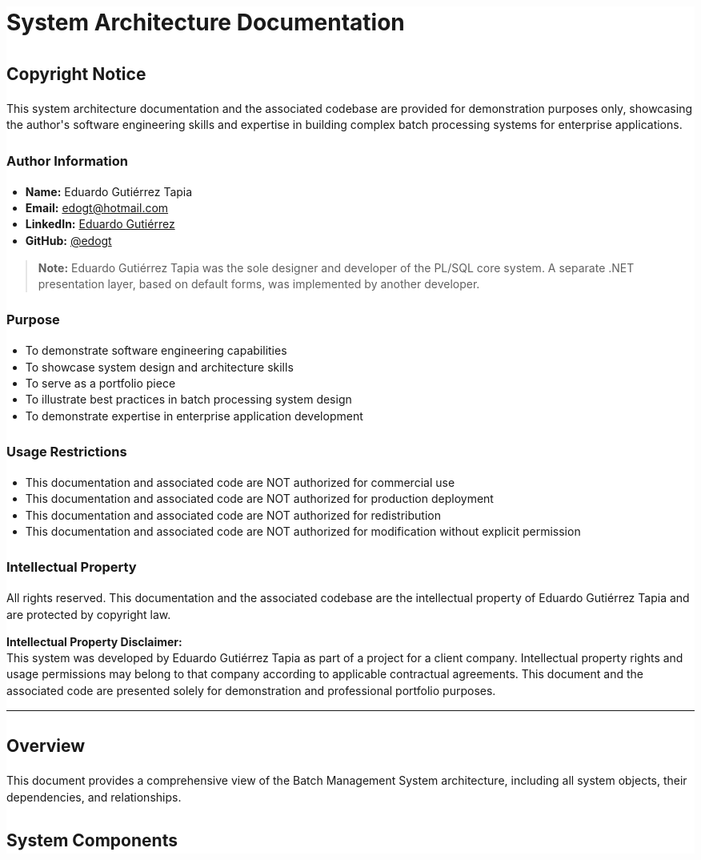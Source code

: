 # System Architecture Documentation

## Copyright Notice

This system architecture documentation and the associated codebase are provided for demonstration purposes only, showcasing the author's software engineering skills and expertise in building complex batch processing systems for enterprise applications.

### Author Information
- **Name:** Eduardo Gutiérrez Tapia
- **Email:** edogt@hotmail.com
- **LinkedIn:** [Eduardo Gutiérrez](https://www.linkedin.com/in/%E2%98%86-eduardo-guti%C3%A9rrez-6706778/)
- **GitHub:** [@edogt](https://github.com/edogt)

> **Note:** Eduardo Gutiérrez Tapia was the sole designer and developer of the PL/SQL core system. A separate .NET presentation layer, based on default forms, was implemented by another developer.

### Purpose
- To demonstrate software engineering capabilities
- To showcase system design and architecture skills
- To serve as a portfolio piece
- To illustrate best practices in batch processing system design
- To demonstrate expertise in enterprise application development

### Usage Restrictions
- This documentation and associated code are NOT authorized for commercial use
- This documentation and associated code are NOT authorized for production deployment
- This documentation and associated code are NOT authorized for redistribution
- This documentation and associated code are NOT authorized for modification without explicit permission

### Intellectual Property
All rights reserved. This documentation and the associated codebase are the intellectual property of Eduardo Gutiérrez Tapia and are protected by copyright law.

**Intellectual Property Disclaimer:**  
This system was developed by Eduardo Gutiérrez Tapia as part of a project for a client company. Intellectual property rights and usage permissions may belong to that company according to applicable contractual agreements. This document and the associated code are presented solely for demonstration and professional portfolio purposes.

---

## Overview
This document provides a comprehensive view of the Batch Management System architecture, including all system objects, their dependencies, and relationships.

## System Components
